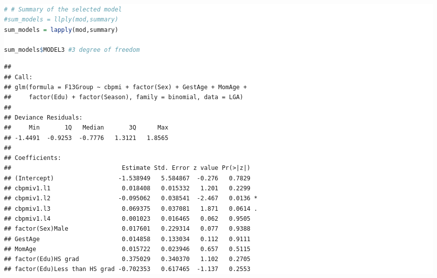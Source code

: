``` r
# # Summary of the selected model
#sum_models = llply(mod,summary)
sum_models = lapply(mod,summary)

sum_models$MODEL3 #3 degree of freedom
```

    ## 
    ## Call:
    ## glm(formula = F13Group ~ cbpmi + factor(Sex) + GestAge + MomAge + 
    ##     factor(Edu) + factor(Season), family = binomial, data = LGA)
    ## 
    ## Deviance Residuals: 
    ##     Min       1Q   Median       3Q      Max  
    ## -1.4491  -0.9253  -0.7776   1.3121   1.8565  
    ## 
    ## Coefficients:
    ##                               Estimate Std. Error z value Pr(>|z|)  
    ## (Intercept)                  -1.538949   5.584867  -0.276   0.7829  
    ## cbpmiv1.l1                    0.018408   0.015332   1.201   0.2299  
    ## cbpmiv1.l2                   -0.095062   0.038541  -2.467   0.0136 *
    ## cbpmiv1.l3                    0.069375   0.037081   1.871   0.0614 .
    ## cbpmiv1.l4                    0.001023   0.016465   0.062   0.9505  
    ## factor(Sex)Male               0.017601   0.229314   0.077   0.9388  
    ## GestAge                       0.014858   0.133034   0.112   0.9111  
    ## MomAge                        0.015722   0.023946   0.657   0.5115  
    ## factor(Edu)HS grad            0.375029   0.340370   1.102   0.2705  
    ## factor(Edu)Less than HS grad -0.702353   0.617465  -1.137   0.2553  